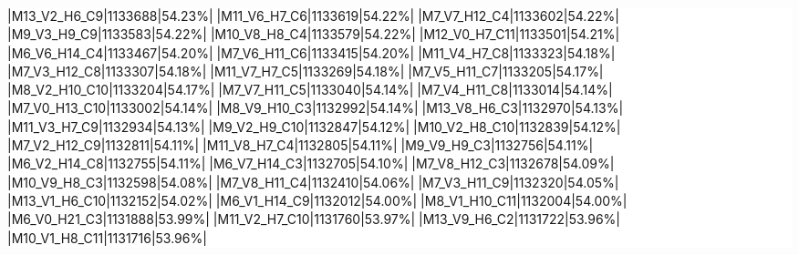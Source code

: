 |M13_V2_H6_C9|1133688|54.23%|
|M11_V6_H7_C6|1133619|54.22%|
|M7_V7_H12_C4|1133602|54.22%|
|M9_V3_H9_C9|1133583|54.22%|
|M10_V8_H8_C4|1133579|54.22%|
|M12_V0_H7_C11|1133501|54.21%|
|M6_V6_H14_C4|1133467|54.20%|
|M7_V6_H11_C6|1133415|54.20%|
|M11_V4_H7_C8|1133323|54.18%|
|M7_V3_H12_C8|1133307|54.18%|
|M11_V7_H7_C5|1133269|54.18%|
|M7_V5_H11_C7|1133205|54.17%|
|M8_V2_H10_C10|1133204|54.17%|
|M7_V7_H11_C5|1133040|54.14%|
|M7_V4_H11_C8|1133014|54.14%|
|M7_V0_H13_C10|1133002|54.14%|
|M8_V9_H10_C3|1132992|54.14%|
|M13_V8_H6_C3|1132970|54.13%|
|M11_V3_H7_C9|1132934|54.13%|
|M9_V2_H9_C10|1132847|54.12%|
|M10_V2_H8_C10|1132839|54.12%|
|M7_V2_H12_C9|1132811|54.11%|
|M11_V8_H7_C4|1132805|54.11%|
|M9_V9_H9_C3|1132756|54.11%|
|M6_V2_H14_C8|1132755|54.11%|
|M6_V7_H14_C3|1132705|54.10%|
|M7_V8_H12_C3|1132678|54.09%|
|M10_V9_H8_C3|1132598|54.08%|
|M7_V8_H11_C4|1132410|54.06%|
|M7_V3_H11_C9|1132320|54.05%|
|M13_V1_H6_C10|1132152|54.02%|
|M6_V1_H14_C9|1132012|54.00%|
|M8_V1_H10_C11|1132004|54.00%|
|M6_V0_H21_C3|1131888|53.99%|
|M11_V2_H7_C10|1131760|53.97%|
|M13_V9_H6_C2|1131722|53.96%|
|M10_V1_H8_C11|1131716|53.96%|